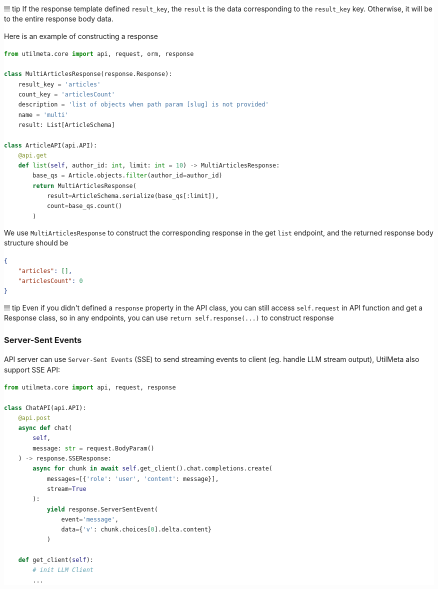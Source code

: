 !!! tip
	If the response template defined `result_key`, the `result` is the data corresponding to the `result_key` key. Otherwise, it will be to the entire response body data.

Here is an example of constructing a response
```python hl_lines="14-17"
from utilmeta.core import api, request, orm, response

class MultiArticlesResponse(response.Response):
    result_key = 'articles'
    count_key = 'articlesCount'
    description = 'list of objects when path param [slug] is not provided'
    name = 'multi'
    result: List[ArticleSchema]

class ArticleAPI(api.API):
    @api.get
    def list(self, author_id: int, limit: int = 10) -> MultiArticlesResponse:
        base_qs = Article.objects.filter(author_id=author_id)
        return MultiArticlesResponse(
            result=ArticleSchema.serialize(base_qs[:limit]),
            count=base_qs.count()
        )
```

We use `MultiArticlesResponse` to construct the corresponding response in the get `list` endpoint, and the returned response body structure should be

```json
{
    "articles": [],
    "articlesCount": 0
}
```


!!! tip
	Even if you didn't defined a `response` property in the API class, you can still access `self.request` in API function and get a Response class, so in any endpoints, you can use  `return self.response(...)` to construct response

### Server-Sent Events

API server can use `Server-Sent Events` (SSE) to send streaming events to client (eg. handle LLM stream output), UtilMeta also support SSE API:

```python
from utilmeta.core import api, request, response

class ChatAPI(api.API):
    @api.post
    async def chat(
        self,
        message: str = request.BodyParam()
    ) -> response.SSEResponse:
        async for chunk in await self.get_client().chat.completions.create(
            messages=[{'role': 'user', 'content': message}],
            stream=True
        ):
            yield response.ServerSentEvent(
	            event='message', 
	            data={'v': chunk.choices[0].delta.content}
	        )
            
    def get_client(self):
        # init LLM Client
        ...
```